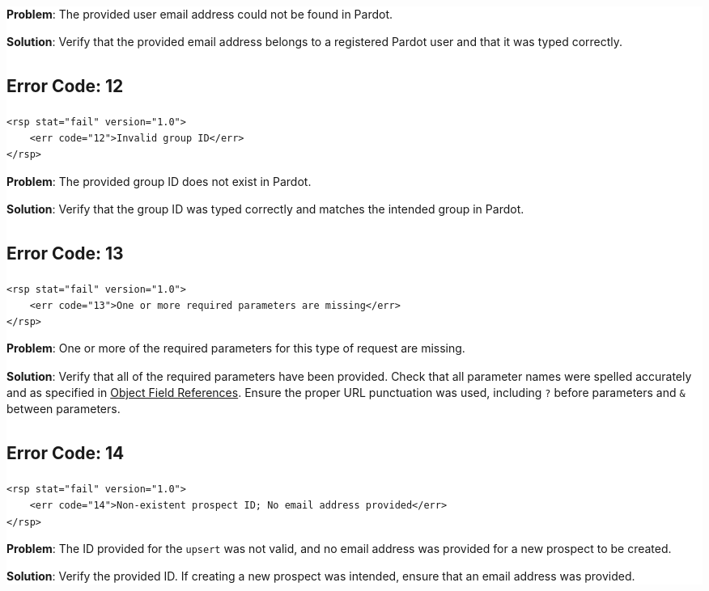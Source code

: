 **Problem**: The provided user email address could
not be found in Pardot.

**Solution**: Verify that the provided email address
belongs to a registered Pardot user and that it was typed
correctly.

## [](#error-code-12)Error Code: 12

```
<rsp stat="fail" version="1.0">
    <err code="12">Invalid group ID</err>
</rsp>
```

**Problem**: The provided group ID does not exist
in Pardot.

**Solution**: Verify that the group ID was typed
correctly and matches the intended group in Pardot.

## [](#error-code-13)Error Code: 13

```
<rsp stat="fail" version="1.0">
    <err code="13">One or more required parameters are missing</err>
</rsp>
```

**Problem**: One or more of the required parameters
for this type of request are missing.

**Solution**: Verify that all of the required
parameters have been provided. Check that all parameter names were
spelled accurately and as specified in [Object Field References](object-field-references.md). Ensure the
proper URL punctuation was used, including `?` before
parameters and `&` between parameters.

## [](#error-code-14)Error Code: 14

```
<rsp stat="fail" version="1.0">
    <err code="14">Non-existent prospect ID; No email address provided</err>
</rsp>
```

**Problem**: The ID provided for the
`upsert` was not valid, and no email address was
provided for a new prospect to be created.

**Solution**: Verify the provided ID. If creating a
new prospect was intended, ensure that an email address was
provided.
